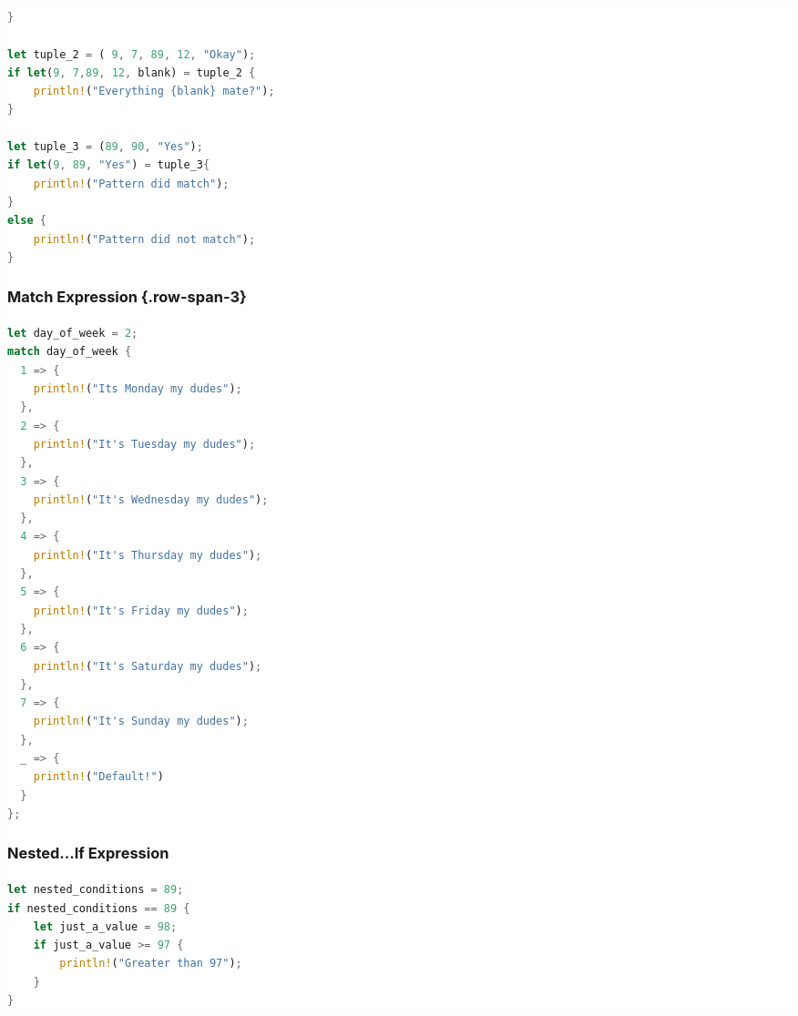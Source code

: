 ```rust
}

let tuple_2 = ( 9, 7, 89, 12, "Okay");
if let(9, 7,89, 12, blank) = tuple_2 {
    println!("Everything {blank} mate?");
}

let tuple_3 = (89, 90, "Yes");
if let(9, 89, "Yes") = tuple_3{
    println!("Pattern did match");
}
else {
    println!("Pattern did not match");
}
```

### Match Expression {.row-span-3}

```rust
let day_of_week = 2;
match day_of_week {
  1 => {
    println!("Its Monday my dudes");
  },
  2 => {
    println!("It's Tuesday my dudes");
  },
  3 => {
    println!("It's Wednesday my dudes");
  },
  4 => {
    println!("It's Thursday my dudes");
  },
  5 => {
    println!("It's Friday my dudes");
  },
  6 => {
    println!("It's Saturday my dudes");
  },
  7 => {
    println!("It's Sunday my dudes");
  },
  _ => {
    println!("Default!")
  }
};
```    


### Nested...If Expression

```rust
let nested_conditions = 89;
if nested_conditions == 89 {
    let just_a_value = 98;
    if just_a_value >= 97 {
        println!("Greater than 97");
    }
}
```    
